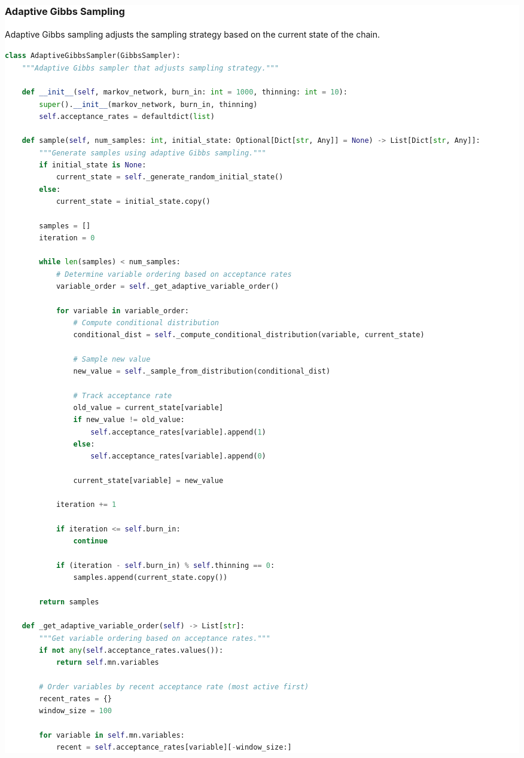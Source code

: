 ### Adaptive Gibbs Sampling

Adaptive Gibbs sampling adjusts the sampling strategy based on the current state of the chain.

```python
class AdaptiveGibbsSampler(GibbsSampler):
    """Adaptive Gibbs sampler that adjusts sampling strategy."""
    
    def __init__(self, markov_network, burn_in: int = 1000, thinning: int = 10):
        super().__init__(markov_network, burn_in, thinning)
        self.acceptance_rates = defaultdict(list)
    
    def sample(self, num_samples: int, initial_state: Optional[Dict[str, Any]] = None) -> List[Dict[str, Any]]:
        """Generate samples using adaptive Gibbs sampling."""
        if initial_state is None:
            current_state = self._generate_random_initial_state()
        else:
            current_state = initial_state.copy()
        
        samples = []
        iteration = 0
        
        while len(samples) < num_samples:
            # Determine variable ordering based on acceptance rates
            variable_order = self._get_adaptive_variable_order()
            
            for variable in variable_order:
                # Compute conditional distribution
                conditional_dist = self._compute_conditional_distribution(variable, current_state)
                
                # Sample new value
                new_value = self._sample_from_distribution(conditional_dist)
                
                # Track acceptance rate
                old_value = current_state[variable]
                if new_value != old_value:
                    self.acceptance_rates[variable].append(1)
                else:
                    self.acceptance_rates[variable].append(0)
                
                current_state[variable] = new_value
            
            iteration += 1
            
            if iteration <= self.burn_in:
                continue
            
            if (iteration - self.burn_in) % self.thinning == 0:
                samples.append(current_state.copy())
        
        return samples
    
    def _get_adaptive_variable_order(self) -> List[str]:
        """Get variable ordering based on acceptance rates."""
        if not any(self.acceptance_rates.values()):
            return self.mn.variables
        
        # Order variables by recent acceptance rate (most active first)
        recent_rates = {}
        window_size = 100
        
        for variable in self.mn.variables:
            recent = self.acceptance_rates[variable][-window_size:]
```